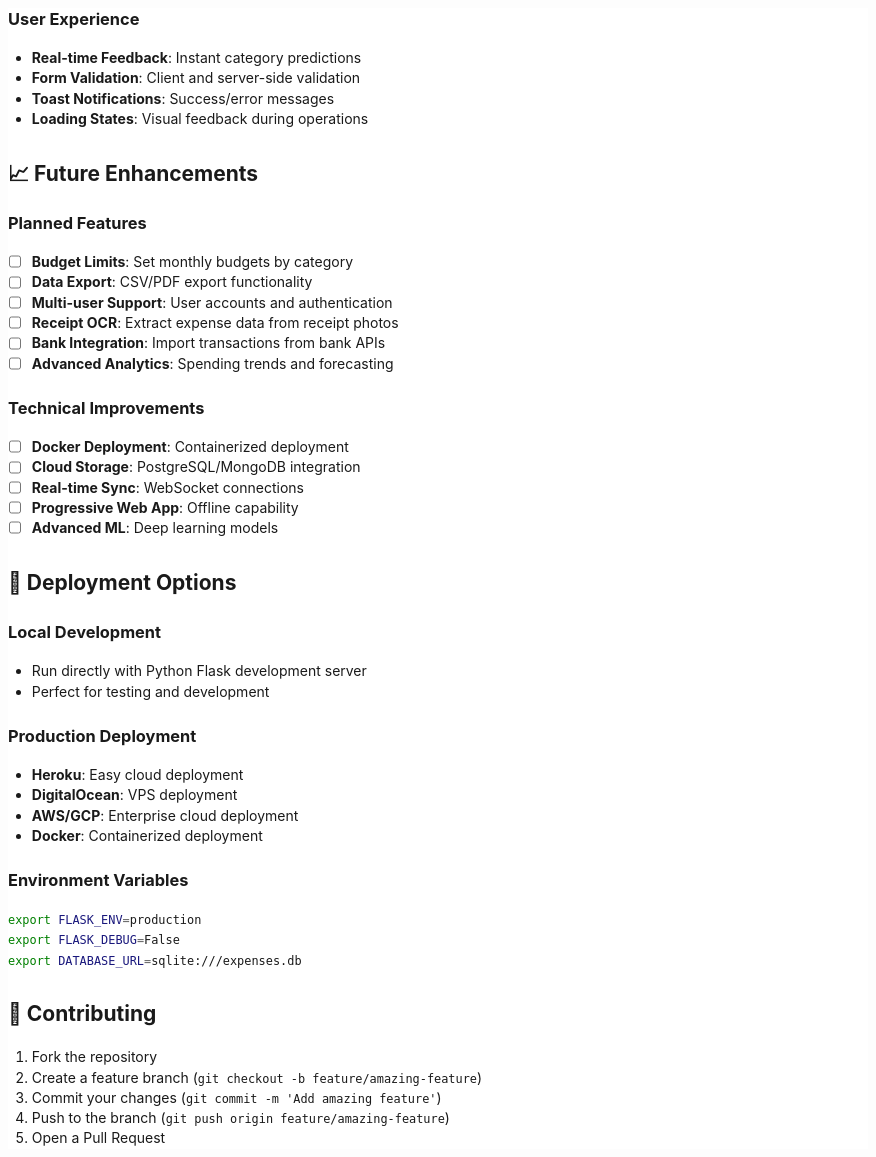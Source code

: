 ### User Experience
- **Real-time Feedback**: Instant category predictions
- **Form Validation**: Client and server-side validation
- **Toast Notifications**: Success/error messages
- **Loading States**: Visual feedback during operations

## 📈 Future Enhancements

### Planned Features
- [ ] **Budget Limits**: Set monthly budgets by category
- [ ] **Data Export**: CSV/PDF export functionality
- [ ] **Multi-user Support**: User accounts and authentication
- [ ] **Receipt OCR**: Extract expense data from receipt photos
- [ ] **Bank Integration**: Import transactions from bank APIs
- [ ] **Advanced Analytics**: Spending trends and forecasting

### Technical Improvements
- [ ] **Docker Deployment**: Containerized deployment
- [ ] **Cloud Storage**: PostgreSQL/MongoDB integration
- [ ] **Real-time Sync**: WebSocket connections
- [ ] **Progressive Web App**: Offline capability
- [ ] **Advanced ML**: Deep learning models

## 🚀 Deployment Options

### Local Development
- Run directly with Python Flask development server
- Perfect for testing and development

### Production Deployment
- **Heroku**: Easy cloud deployment
- **DigitalOcean**: VPS deployment
- **AWS/GCP**: Enterprise cloud deployment
- **Docker**: Containerized deployment

### Environment Variables
```bash
export FLASK_ENV=production
export FLASK_DEBUG=False
export DATABASE_URL=sqlite:///expenses.db
```

## 🤝 Contributing

1. Fork the repository
2. Create a feature branch (`git checkout -b feature/amazing-feature`)
3. Commit your changes (`git commit -m 'Add amazing feature'`)
4. Push to the branch (`git push origin feature/amazing-feature`)
5. Open a Pull Request
